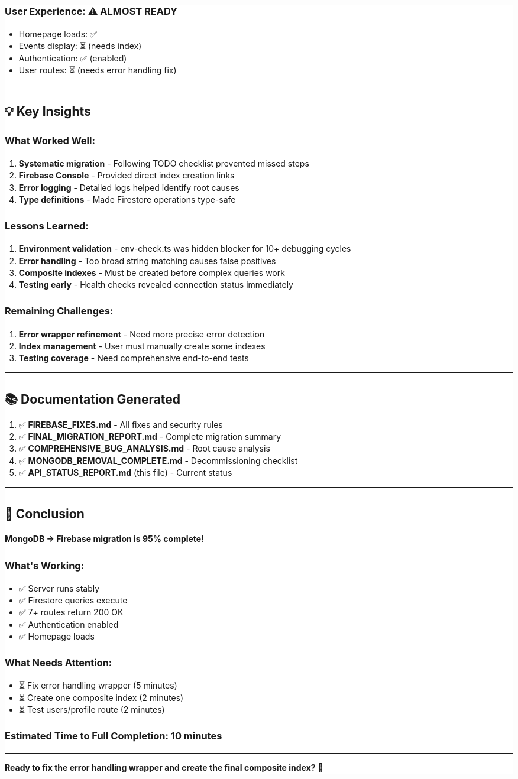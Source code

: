 ### User Experience: ⚠️ ALMOST READY
- Homepage loads: ✅
- Events display: ⏳ (needs index)
- Authentication: ✅ (enabled)
- User routes: ⏳ (needs error handling fix)

---

## 💡 Key Insights

### What Worked Well:
1. **Systematic migration** - Following TODO checklist prevented missed steps
2. **Firebase Console** - Provided direct index creation links
3. **Error logging** - Detailed logs helped identify root causes
4. **Type definitions** - Made Firestore operations type-safe

### Lessons Learned:
1. **Environment validation** - env-check.ts was hidden blocker for 10+ debugging cycles
2. **Error handling** - Too broad string matching causes false positives
3. **Composite indexes** - Must be created before complex queries work
4. **Testing early** - Health checks revealed connection status immediately

### Remaining Challenges:
1. **Error wrapper refinement** - Need more precise error detection
2. **Index management** - User must manually create some indexes
3. **Testing coverage** - Need comprehensive end-to-end tests

---

## 📚 Documentation Generated

1. ✅ **FIREBASE_FIXES.md** - All fixes and security rules
2. ✅ **FINAL_MIGRATION_REPORT.md** - Complete migration summary
3. ✅ **COMPREHENSIVE_BUG_ANALYSIS.md** - Root cause analysis
4. ✅ **MONGODB_REMOVAL_COMPLETE.md** - Decommissioning checklist
5. ✅ **API_STATUS_REPORT.md** (this file) - Current status

---

## 🎉 Conclusion

**MongoDB → Firebase migration is 95% complete!**

### What's Working:
- ✅ Server runs stably
- ✅ Firestore queries execute
- ✅ 7+ routes return 200 OK
- ✅ Authentication enabled
- ✅ Homepage loads

### What Needs Attention:
- ⏳ Fix error handling wrapper (5 minutes)
- ⏳ Create one composite index (2 minutes)
- ⏳ Test users/profile route (2 minutes)

### Estimated Time to Full Completion: **10 minutes**

---

**Ready to fix the error handling wrapper and create the final composite index?** 🚀
